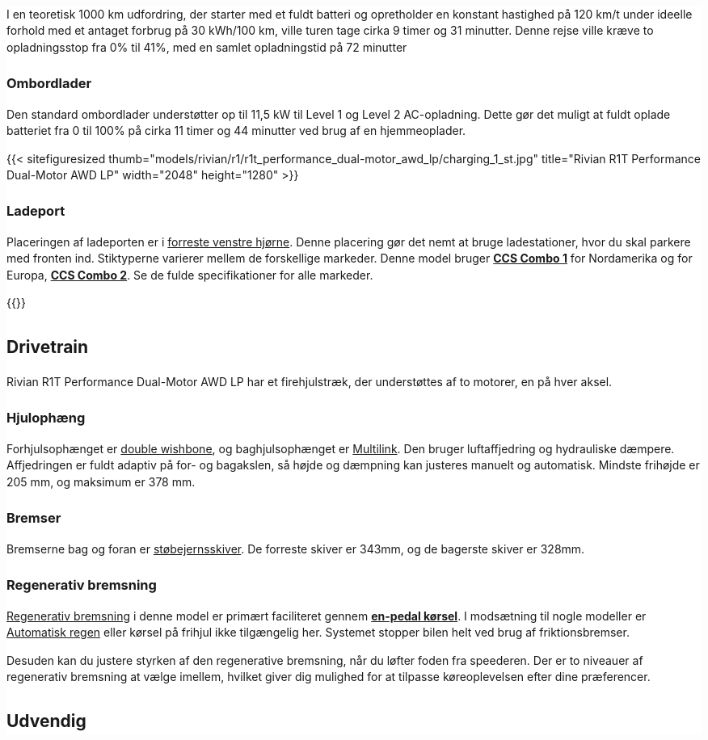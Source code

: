 I en teoretisk 1000 km udfordring, der starter med et fuldt batteri og opretholder en konstant hastighed på 120 km/t under ideelle forhold med et antaget forbrug på 30 kWh/100 km, ville turen tage cirka 9 timer og 31 minutter. Denne rejse ville kræve to opladningsstop fra 0% til 41%, med en samlet opladningstid på 72 minutter

### Ombordlader

Den standard ombordlader understøtter op til 11,5 kW til Level 1 og Level 2 AC-opladning. Dette gør det muligt at fuldt oplade batteriet fra 0 til 100% på cirka 11 timer og 44 minutter ved brug af en hjemmeoplader.

{{< sitefiguresized thumb="models/rivian/r1/r1t_performance_dual-motor_awd_lp/charging_1_st.jpg" title="Rivian R1T Performance Dual-Motor AWD LP" width="2048" height="1280"  >}}

### Ladeport

Placeringen af ladeporten er i [forreste venstre hjørne](../../../../technology/charging/connectors/#front-corner). Denne placering gør det nemt at bruge ladestationer, hvor du skal parkere med fronten ind. Stiktyperne varierer mellem de forskellige markeder. Denne model bruger [**CCS Combo 1**](../../../../technology/charging/connectors/#ccs) for Nordamerika og for Europa, [**CCS Combo 2**](../../../../technology/charging/connectors/#ccs). Se de fulde specifikationer for alle markeder.

{{<evkxdisplayaddarticle />}}

## Drivetrain

Rivian R1T Performance Dual-Motor AWD LP har et firehjulstræk, der understøttes af to motorer, en på hver aksel.

### Hjulophæng

Forhjulsophænget er [double wishbone](../../../../technology/suspension/#double-wishbone), og baghjulsophænget er [Multilink](../../../../technology/suspension/#multilink). Den bruger luftaffjedring og hydrauliske dæmpere. Affjedringen er fuldt adaptiv på for- og bagakslen, så højde og dæmpning kan justeres manuelt og automatisk. Mindste frihøjde er 205 mm, og maksimum er 378 mm.

### Bremser

Bremserne bag og foran er [støbejernsskiver](../../../../technology/brakes/#disc-brakes). De forreste skiver er 343mm, og de bagerste skiver er 328mm.

### Regenerativ bremsning

[Regenerativ bremsning](../../../../technology/regen/) i denne model er primært faciliteret gennem [**en-pedal kørsel**](../../../../technology/regen/#one-pedal-driving). I modsætning til nogle modeller er [Automatisk regen](../../../../technology/regen/#automatic-regen-adaptive) eller kørsel på frihjul ikke tilgængelig her. Systemet stopper bilen helt ved brug af friktionsbremser.

Desuden kan du justere styrken af den regenerative bremsning, når du løfter foden fra speederen. Der er to niveauer af regenerativ bremsning at vælge imellem, hvilket giver dig mulighed for at tilpasse køreoplevelsen efter dine præferencer.

## Udvendig
